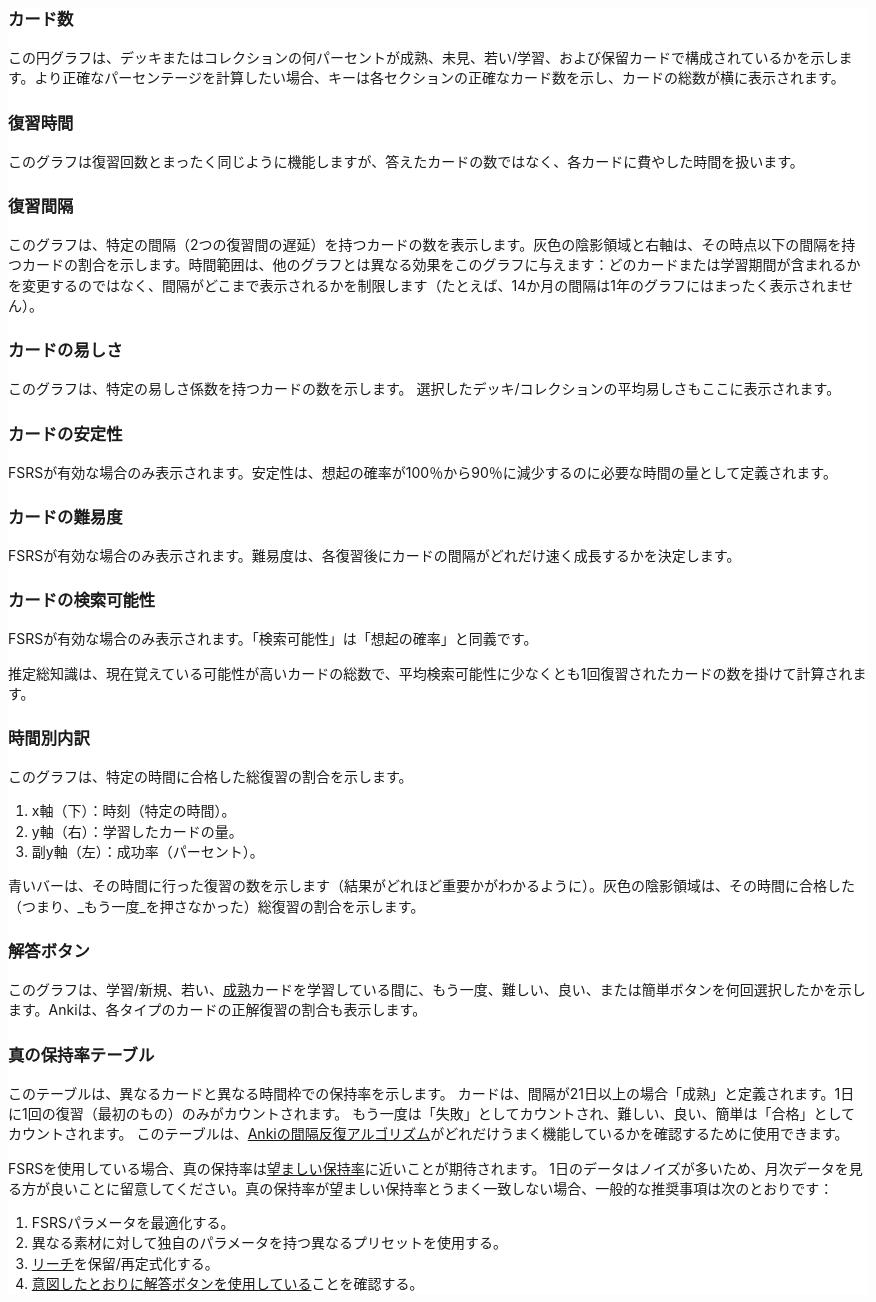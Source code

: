 ### カード数
この円グラフは、デッキまたはコレクションの何パーセントが成熟、未見、若い/学習、および保留カードで構成されているかを示します。より正確なパーセンテージを計算したい場合、キーは各セクションの正確なカード数を示し、カードの総数が横に表示されます。

### 復習時間
このグラフは復習回数とまったく同じように機能しますが、答えたカードの数ではなく、各カードに費やした時間を扱います。

### 復習間隔
このグラフは、特定の間隔（2つの復習間の遅延）を持つカードの数を表示します。灰色の陰影領域と右軸は、その時点以下の間隔を持つカードの割合を示します。時間範囲は、他のグラフとは異なる効果をこのグラフに与えます：どのカードまたは学習期間が含まれるかを変更するのではなく、間隔がどこまで表示されるかを制限します（たとえば、14か月の間隔は1年のグラフにはまったく表示されません）。

### カードの易しさ
このグラフは、特定の易しさ係数を持つカードの数を示します。
選択したデッキ/コレクションの平均易しさもここに表示されます。

### カードの安定性
FSRSが有効な場合のみ表示されます。安定性は、想起の確率が100％から90％に減少するのに必要な時間の量として定義されます。

### カードの難易度
FSRSが有効な場合のみ表示されます。難易度は、各復習後にカードの間隔がどれだけ速く成長するかを決定します。

### カードの検索可能性
FSRSが有効な場合のみ表示されます。「検索可能性」は「想起の確率」と同義です。

推定総知識は、現在覚えている可能性が高いカードの総数で、平均検索可能性に少なくとも1回復習されたカードの数を掛けて計算されます。

### 時間別内訳
このグラフは、特定の時間に合格した総復習の割合を示します。
1. x軸（下）：時刻（特定の時間）。
2. y軸（右）：学習したカードの量。
3. 副y軸（左）：成功率（パーセント）。

青いバーは、その時間に行った復習の数を示します（結果がどれほど重要かがわかるように）。灰色の陰影領域は、その時間に合格した（つまり、_もう一度_を押さなかった）総復習の割合を示します。

### 解答ボタン
このグラフは、学習/新規、若い、[成熟](getting-started.md#カードの状態)カードを学習している間に、もう一度、難しい、良い、または簡単ボタンを何回選択したかを示します。Ankiは、各タイプのカードの正解復習の割合も表示します。

### 真の保持率テーブル

このテーブルは、異なるカードと異なる時間枠での保持率を示します。
カードは、間隔が21日以上の場合「成熟」と定義されます。1日に1回の復習（最初のもの）のみがカウントされます。
もう一度は「失敗」としてカウントされ、難しい、良い、簡単は「合格」としてカウントされます。
このテーブルは、[Ankiの間隔反復アルゴリズム](https://faqs.ankiweb.net/what-spaced-repetition-algorithm.html)がどれだけうまく機能しているかを確認するために使用できます。

FSRSを使用している場合、真の保持率は[望ましい保持率](deck-options.md#望ましい保持率)に近いことが期待されます。
1日のデータはノイズが多いため、月次データを見る方が良いことに留意してください。真の保持率が望ましい保持率とうまく一致しない場合、一般的な推奨事項は次のとおりです：

1) FSRSパラメータを最適化する。
2) 異なる素材に対して独自のパラメータを持つ異なるプリセットを使用する。
3) [リーチ](leeches.md)を保留/再定式化する。
4) [意図したとおりに解答ボタンを使用している](studying.md#解答ボタン)ことを確認する。
